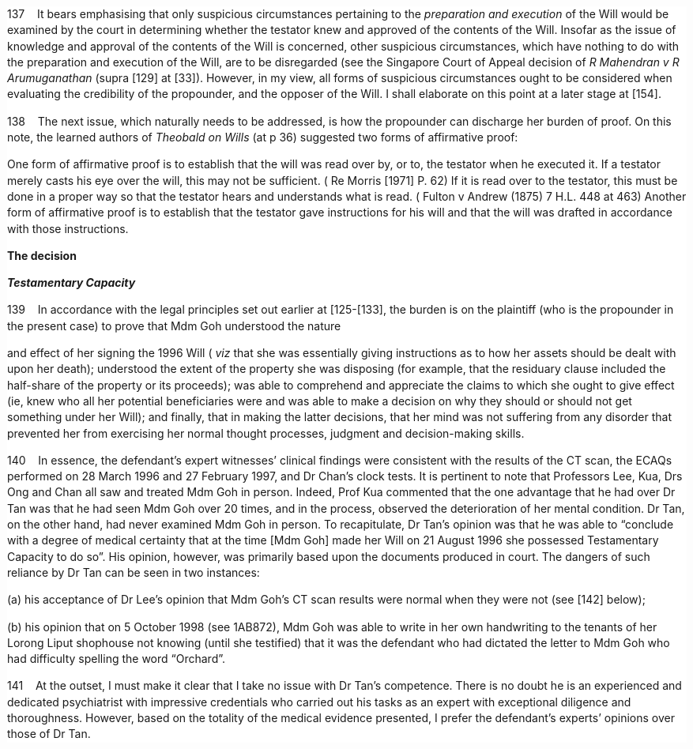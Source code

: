 137    It bears emphasising that only suspicious circumstances pertaining to the _preparation and execution_ of the Will would be examined by the court in determining whether the testator knew and approved of the contents of the Will. Insofar as the issue of knowledge and approval of the contents of the Will is concerned, other suspicious circumstances, which have nothing to do with the preparation and execution of the Will, are to be disregarded (see the Singapore Court of Appeal decision of _R Mahendran v R Arumuganathan_ (supra [129] at [33]). However, in my view, all forms of suspicious circumstances ought to be considered when evaluating the credibility of the propounder, and the opposer of the Will. I shall elaborate on this point at a later stage at [154]. 

138    The next issue, which naturally needs to be addressed, is how the propounder can discharge her burden of proof. On this note, the learned authors of _Theobald on Wills_ (at p 36) suggested two forms of affirmative proof: 

 One form of affirmative proof is to establish that the will was read over by, or to, the testator when he executed it. If a testator merely casts his eye over the will, this may not be sufficient. ( Re Morris [1971] P. 62) If it is read over to the testator, this must be done in a proper way so that the testator hears and understands what is read. ( Fulton v Andrew (1875) 7 H.L. 448 at 463) Another form of affirmative proof is to establish that the testator gave instructions for his will and that the will was drafted in accordance with those instructions. 

**The decision** 

**_Testamentary Capacity_** 

139    In accordance with the legal principles set out earlier at [125-[133], the burden is on the plaintiff (who is the propounder in the present case) to prove that Mdm Goh understood the nature 


and effect of her signing the 1996 Will ( _viz_ that she was essentially giving instructions as to how her assets should be dealt with upon her death); understood the extent of the property she was disposing (for example, that the residuary clause included the half-share of the property or its proceeds); was able to comprehend and appreciate the claims to which she ought to give effect (ie, knew who all her potential beneficiaries were and was able to make a decision on why they should or should not get something under her Will); and finally, that in making the latter decisions, that her mind was not suffering from any disorder that prevented her from exercising her normal thought processes, judgment and decision-making skills. 

140    In essence, the defendant’s expert witnesses’ clinical findings were consistent with the results of the CT scan, the ECAQs performed on 28 March 1996 and 27 February 1997, and Dr Chan’s clock tests. It is pertinent to note that Professors Lee, Kua, Drs Ong and Chan all saw and treated Mdm Goh in person. Indeed, Prof Kua commented that the one advantage that he had over Dr Tan was that he had seen Mdm Goh over 20 times, and in the process, observed the deterioration of her mental condition. Dr Tan, on the other hand, had never examined Mdm Goh in person. To recapitulate, Dr Tan’s opinion was that he was able to “conclude with a degree of medical certainty that at the time [Mdm Goh] made her Will on 21 August 1996 she possessed Testamentary Capacity to do so”. His opinion, however, was primarily based upon the documents produced in court. The dangers of such reliance by Dr Tan can be seen in two instances: 

 (a) his acceptance of Dr Lee’s opinion that Mdm Goh’s CT scan results were normal when they were not (see [142] below); 

 (b) his opinion that on 5 October 1998 (see 1AB872), Mdm Goh was able to write in her own handwriting to the tenants of her Lorong Liput shophouse not knowing (until she testified) that it was the defendant who had dictated the letter to Mdm Goh who had difficulty spelling the word “Orchard”. 

141    At the outset, I must make it clear that I take no issue with Dr Tan’s competence. There is no doubt he is an experienced and dedicated psychiatrist with impressive credentials who carried out his tasks as an expert with exceptional diligence and thoroughness. However, based on the totality of the medical evidence presented, I prefer the defendant’s experts’ opinions over those of Dr Tan. 
